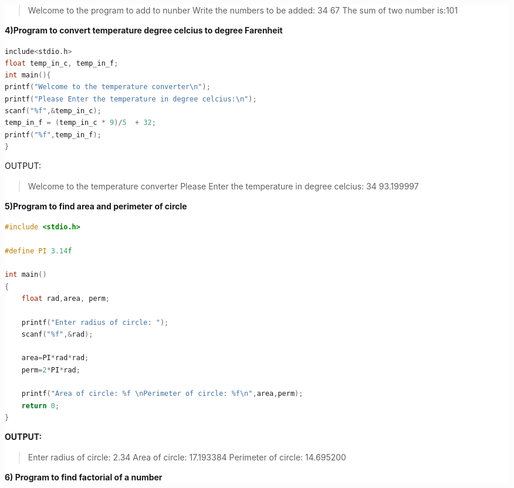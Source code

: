 > Welcome to the program to add to nunber
> Write the numbers to be added:
> 34
> 67
> The sum of two number is:101


**4)Program to convert temperature degree celcius to degree Farenheit**

```c
include<stdio.h>
float temp_in_c, temp_in_f;
int main(){
printf("Welcome to the temperature converter\n");
printf("Please Enter the temperature in degree celcius:\n");
scanf("%f",&temp_in_c);
temp_in_f = (temp_in_c * 9)/5  + 32;
printf("%f",temp_in_f);
}
```

OUTPUT:

> Welcome to the temperature converter
> Please Enter the temperature in degree celcius:
> 34
> 93.199997

**5)Program to find area and perimeter of circle**
```C
#include <stdio.h>
 
#define PI 3.14f
 
int main()
{
    float rad,area, perm;
 
    printf("Enter radius of circle: ");
    scanf("%f",&rad);
 
    area=PI*rad*rad;
    perm=2*PI*rad;
 
    printf("Area of circle: %f \nPerimeter of circle: %f\n",area,perm);
    return 0;
}
```
**OUTPUT:**
>Enter radius of circle: 2.34
>Area of circle: 17.193384
>Perimeter of circle: 14.695200

**6) Program to find factorial of a number**
